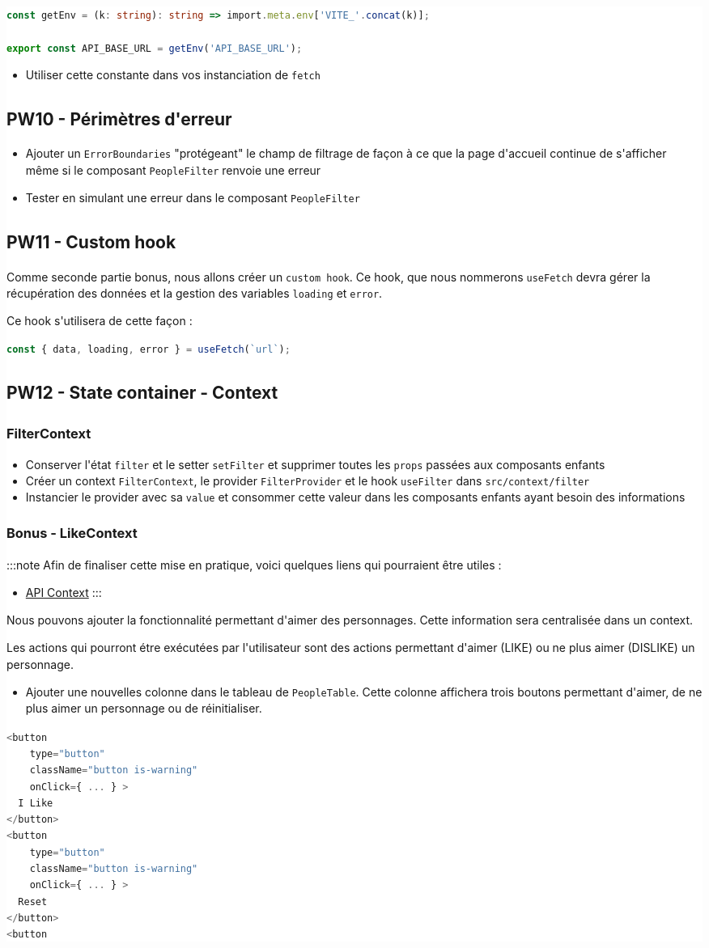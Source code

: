```typescript
const getEnv = (k: string): string => import.meta.env['VITE_'.concat(k)];

export const API_BASE_URL = getEnv('API_BASE_URL');
```

- Utiliser cette constante dans vos instanciation de `fetch`

## PW10 - Périmètres d'erreur

- Ajouter un `ErrorBoundaries` "protégeant" le champ de filtrage de façon à ce que la page d'accueil continue de s'afficher même si le composant `PeopleFilter` renvoie une erreur

- Tester en simulant une erreur dans le composant `PeopleFilter`

## PW11 - Custom hook

Comme seconde partie bonus, nous allons créer un `custom hook`. Ce hook, que nous nommerons `useFetch` devra gérer la récupération des données et la gestion des variables `loading` et `error`.

Ce hook s'utilisera de cette façon :

```typescript
const { data, loading, error } = useFetch(`url`);
```

## PW12 - State container - Context

### FilterContext

- Conserver l'état `filter` et le setter `setFilter` et supprimer toutes les `props` passées aux composants enfants
- Créer un context `FilterContext`, le provider `FilterProvider` et le hook `useFilter` dans `src/context/filter`
- Instancier le provider avec sa `value` et consommer cette valeur dans les composants enfants ayant besoin des informations

### Bonus - LikeContext

:::note
Afin de finaliser cette mise en pratique, voici quelques liens qui pourraient être utiles :

- [API Context](https://react.dev/learn/passing-data-deeply-with-context)
:::

Nous pouvons ajouter la fonctionnalité permettant d'aimer des personnages. Cette information sera centralisée dans un context.

Les actions qui pourront étre exécutées par l'utilisateur sont des actions permettant d'aimer (LIKE) ou ne plus aimer (DISLIKE) un personnage.

- Ajouter une nouvelles colonne dans le tableau de `PeopleTable`. Cette colonne affichera trois boutons permettant d'aimer, de ne plus aimer un personnage ou de réinitialiser.

```javascript
<button
    type="button"
    className="button is-warning"
    onClick={ ... } >
  I Like
</button>
<button
    type="button"
    className="button is-warning"
    onClick={ ... } >
  Reset
</button>
<button
```